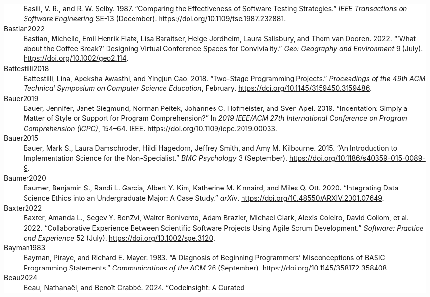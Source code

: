 <dd>
Basili, V. R., and R. W. Selby. 1987. <span>“Comparing the Effectiveness
of Software Testing Strategies.”</span> <em>IEEE Transactions on
Software Engineering</em> SE-13 (December). <a href="https://doi.org/10.1109/tse.1987.232881">https://doi.org/10.1109/tse.1987.232881</a>.
</dd>
<dt id="Bastian2022">Bastian2022</dt>
<dd>
Bastian, Michelle, Emil Henrik Flatø, Lisa Baraitser, Helge Jordheim,
Laura Salisbury, and Thom van Dooren. 2022. <span>“’What about the
Coffee Break?’ Designing Virtual Conference Spaces for
Conviviality.”</span> <em>Geo: Geography and Environment</em> 9 (July).
<a href="https://doi.org/10.1002/geo2.114">https://doi.org/10.1002/geo2.114</a>.
</dd>
<dt id="Battestilli2018">Battestilli2018</dt>
<dd>
Battestilli, Lina, Apeksha Awasthi, and Yingjun Cao. 2018.
<span>“Two-Stage Programming Projects.”</span> <em>Proceedings of the
49th ACM Technical Symposium on Computer Science Education</em>,
February. <a href="https://doi.org/10.1145/3159450.3159486">https://doi.org/10.1145/3159450.3159486</a>.
</dd>
<dt id="Bauer2019">Bauer2019</dt>
<dd>
Bauer, Jennifer, Janet Siegmund, Norman Peitek, Johannes C. Hofmeister,
and Sven Apel. 2019. <span>“Indentation: Simply a Matter of Style or
Support for Program Comprehension?”</span> In <em>2019 IEEE/ACM 27th
International Conference on Program Comprehension (ICPC)</em>, 154–64.
IEEE. <a href="https://doi.org/10.1109/icpc.2019.00033">https://doi.org/10.1109/icpc.2019.00033</a>.
</dd>
<dt id="Bauer2015">Bauer2015</dt>
<dd>
Bauer, Mark S., Laura Damschroder, Hildi Hagedorn, Jeffrey Smith, and
Amy M. Kilbourne. 2015. <span>“An Introduction to Implementation Science
for the Non-Specialist.”</span> <em>BMC Psychology</em> 3 (September).
<a href="https://doi.org/10.1186/s40359-015-0089-9">https://doi.org/10.1186/s40359-015-0089-9</a>.
</dd>
<dt id="Baumer2020">Baumer2020</dt>
<dd>
Baumer, Benjamin S., Randi L. Garcia, Albert Y. Kim, Katherine M.
Kinnaird, and Miles Q. Ott. 2020. <span>“Integrating Data Science Ethics
into an Undergraduate Major: A Case Study.”</span> <em>arXiv</em>. <a href="https://doi.org/10.48550/ARXIV.2001.07649">https://doi.org/10.48550/ARXIV.2001.07649</a>.
</dd>
<dt id="Baxter2022">Baxter2022</dt>
<dd>
Baxter, Amanda L., Segev Y. BenZvi, Walter Bonivento, Adam Brazier,
Michael Clark, Alexis Coleiro, David Collom, et al. 2022.
<span>“Collaborative Experience Between Scientific Software Projects
Using Agile Scrum Development.”</span> <em>Software: Practice and
Experience</em> 52 (July). <a href="https://doi.org/10.1002/spe.3120">https://doi.org/10.1002/spe.3120</a>.
</dd>
<dt id="Bayman1983">Bayman1983</dt>
<dd>
Bayman, Piraye, and Richard E. Mayer. 1983. <span>“A Diagnosis of
Beginning Programmers’ Misconceptions of BASIC Programming
Statements.”</span> <em>Communications of the ACM</em> 26 (September).
<a href="https://doi.org/10.1145/358172.358408">https://doi.org/10.1145/358172.358408</a>.
</dd>
<dt id="Beau2024">Beau2024</dt>
<dd>
Beau, Nathanaël, and Benoît Crabbé. 2024. <span>“CodeInsight: A Curated